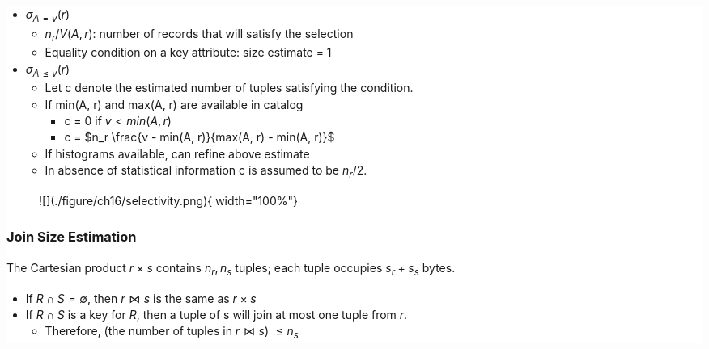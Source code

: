 - $\sigma_{A = v}(r)$
    - $n_r / V(A, r)$: number of records that will satisfy the selection
    - Equality condition on a key attribute: size estimate = 1
- $\sigma_{A \leq v}(r)$
    - Let c denote the estimated number of tuples satisfying the condition.
    - If min(A, r) and max(A, r) are available in catalog
        - c = 0 if $v < min(A, r)$
        - c = $n_r \frac{v - min(A, r)}{max(A, r) - min(A, r)}$
    - If histograms available, can refine above estimate
    - In absence of statistical information c is assumed to be $n_r / 2$.

<figure markdown="span">
![](./figure/ch16/selectivity.png){ width="100%"}
</figure>

### **Join Size Estimation**

The Cartesian product $r \times s$ contains $n_r, n_s$ tuples; each tuple occupies $s_r + s_s$ bytes.

- If $R \cap S = \emptyset$, then $r \bowtie s$ is the same as $r \times s$
- If $R \cap S$ is a key for $R$, then a tuple of s will join at most one tuple from $r$.
    - Therefore, (the number of tuples in $r \bowtie s$) $\leq n_s$
